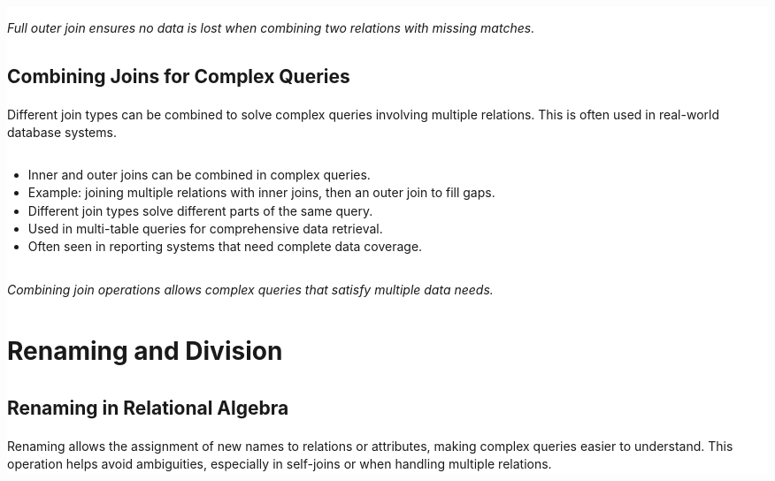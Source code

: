 </div>

<div class="column" width="1%">

</div>

<div class="column" width="1%">

</div>

</div>



*Full outer join ensures no data is lost when combining two relations
with missing matches.*

## Combining Joins for Complex Queries

Different join types can be combined to solve complex queries involving
multiple relations. This is often used in real-world database systems.

<div class="columns">

<div class="column" width="98%">

- Inner and outer joins can be combined in complex queries.
- Example: joining multiple relations with inner joins, then an outer
  join to fill gaps.
- Different join types solve different parts of the same query.
- Used in multi-table queries for comprehensive data retrieval.
- Often seen in reporting systems that need complete data coverage.

</div>

<div class="column" width="1%">

</div>

<div class="column" width="1%">

</div>

</div>



*Combining join operations allows complex queries that satisfy multiple
data needs.*

# Renaming and Division



## Renaming in Relational Algebra

Renaming allows the assignment of new names to relations or attributes,
making complex queries easier to understand. This operation helps avoid
ambiguities, especially in self-joins or when handling multiple
relations.
